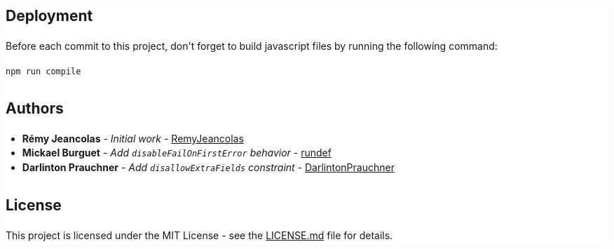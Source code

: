 ## Deployment

Before each commit to this project, don't forget to build javascript files by running the following command:

```
npm run compile
```

## Authors

* **Rémy Jeancolas** - *Initial work* - [RemyJeancolas](https://github.com/RemyJeancolas)
* **Mickael Burguet** - *Add `disableFailOnFirstError` behavior* - [rundef](https://github.com/rundef)
* **Darlinton Prauchner** - *Add `disallowExtraFields` constraint* - [DarlintonPrauchner](https://github.com/DarlintonPrauchner)

## License

This project is licensed under the MIT License - see the [LICENSE.md](LICENSE.md) file for details.
